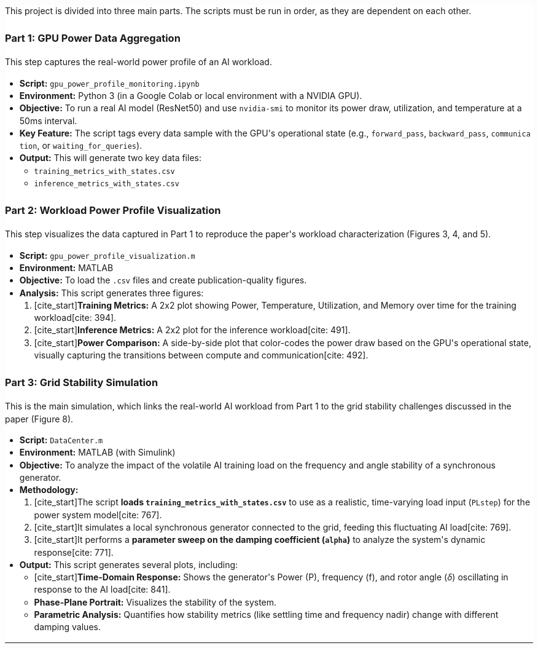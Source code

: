 This project is divided into three main parts. The scripts must be run in order, as they are dependent on each other.

### Part 1: GPU Power Data Aggregation

This step captures the real-world power profile of an AI workload.

* **Script:** `gpu_power_profile_monitoring.ipynb`
* **Environment:** Python 3 (in a Google Colab or local environment with a NVIDIA GPU).
* **Objective:** To run a real AI model (ResNet50) and use `nvidia-smi` to monitor its power draw, utilization, and temperature at a 50ms interval.
* **Key Feature:** The script tags every data sample with the GPU's operational state (e.g., `forward_pass`, `backward_pass`, `communication`, or `waiting_for_queries`).
* **Output:** This will generate two key data files:
    * `training_metrics_with_states.csv`
    * `inference_metrics_with_states.csv`

### Part 2: Workload Power Profile Visualization

This step visualizes the data captured in Part 1 to reproduce the paper's workload characterization (Figures 3, 4, and 5).

* **Script:** `gpu_power_profile_visualization.m`
* **Environment:** MATLAB
* **Objective:** To load the `.csv` files and create publication-quality figures.
* **Analysis:** This script generates three figures:
    1.  [cite_start]**Training Metrics:** A 2x2 plot showing Power, Temperature, Utilization, and Memory over time for the training workload[cite: 394].
    2.  [cite_start]**Inference Metrics:** A 2x2 plot for the inference workload[cite: 491].
    3.  [cite_start]**Power Comparison:** A side-by-side plot that color-codes the power draw based on the GPU's operational state, visually capturing the transitions between compute and communication[cite: 492].

### Part 3: Grid Stability Simulation

This is the main simulation, which links the real-world AI workload from Part 1 to the grid stability challenges discussed in the paper (Figure 8).

* **Script:** `DataCenter.m`
* **Environment:** MATLAB (with Simulink)
* **Objective:** To analyze the impact of the volatile AI training load on the frequency and angle stability of a synchronous generator.
* **Methodology:**
    1.  [cite_start]The script **loads `training_metrics_with_states.csv`** to use as a realistic, time-varying load input (`PLstep`) for the power system model[cite: 767].
    2.  [cite_start]It simulates a local synchronous generator connected to the grid, feeding this fluctuating AI load[cite: 769].
    3.  [cite_start]It performs a **parameter sweep on the damping coefficient (`alpha`)** to analyze the system's dynamic response[cite: 771].
* **Output:** This script generates several plots, including:
    * [cite_start]**Time-Domain Response:** Shows the generator's Power (P), frequency (f), and rotor angle ($\delta$) oscillating in response to the AI load[cite: 841].
    * **Phase-Plane Portrait:** Visualizes the stability of the system.
    * **Parametric Analysis:** Quantifies how stability metrics (like settling time and frequency nadir) change with different damping values.

---